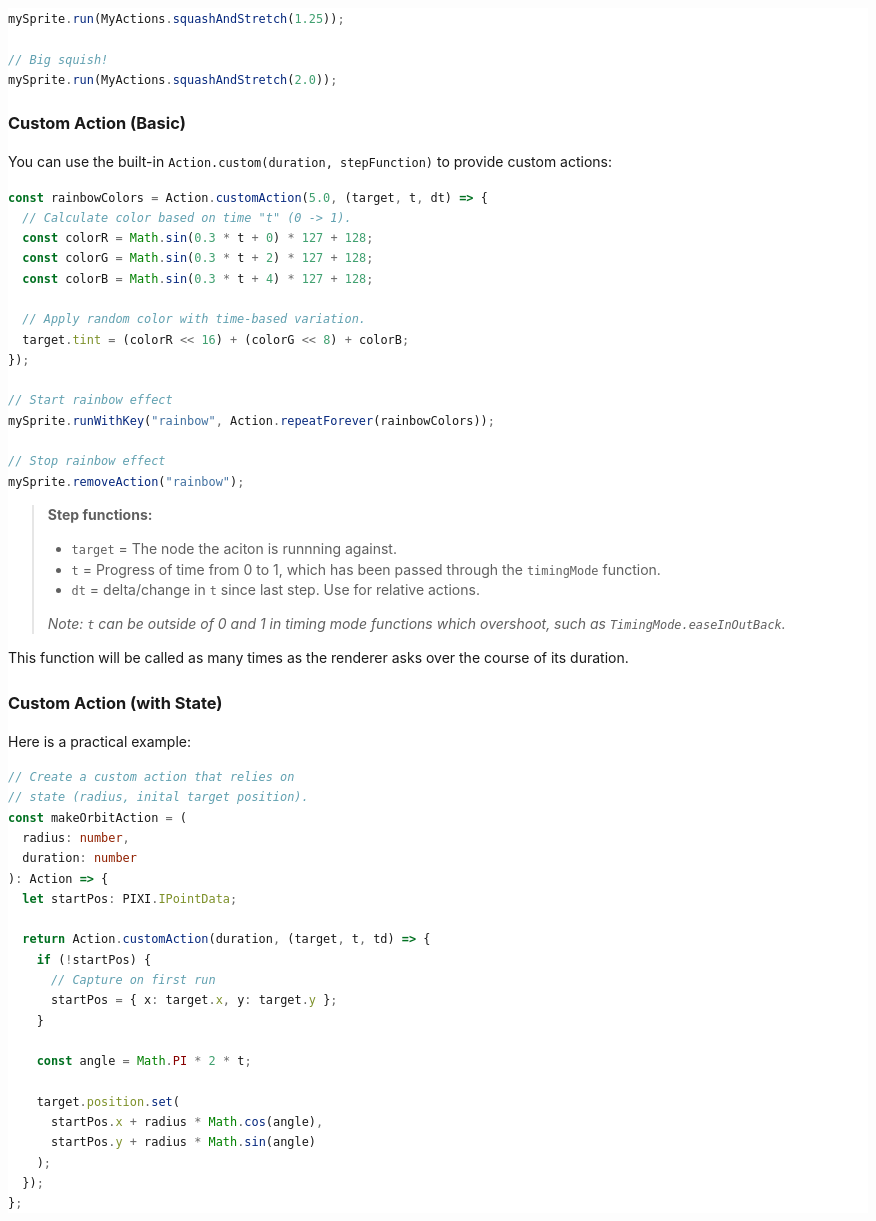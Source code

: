 ```ts
mySprite.run(MyActions.squashAndStretch(1.25));

// Big squish!
mySprite.run(MyActions.squashAndStretch(2.0));
```

### Custom Action (Basic)

You can use the built-in `Action.custom(duration, stepFunction)` to provide custom actions:

```ts
const rainbowColors = Action.customAction(5.0, (target, t, dt) => {
  // Calculate color based on time "t" (0 -> 1).
  const colorR = Math.sin(0.3 * t + 0) * 127 + 128;
  const colorG = Math.sin(0.3 * t + 2) * 127 + 128;
  const colorB = Math.sin(0.3 * t + 4) * 127 + 128;

  // Apply random color with time-based variation.
  target.tint = (colorR << 16) + (colorG << 8) + colorB;
});

// Start rainbow effect
mySprite.runWithKey("rainbow", Action.repeatForever(rainbowColors));

// Stop rainbow effect
mySprite.removeAction("rainbow");
```

> **Step functions:**
> - `target` = The node the aciton is runnning against.
> - `t` = Progress of time from 0 to 1, which has been passed through the `timingMode` function.
> - `dt` = delta/change in `t` since last step. Use for relative actions.
>
> _Note: `t` can be outside of 0 and 1 in timing mode functions which overshoot, such as `TimingMode.easeInOutBack`._

This function will be called as many times as the renderer asks over the course of its duration.

### Custom Action (with State)

Here is a practical example:

```ts
// Create a custom action that relies on
// state (radius, inital target position).
const makeOrbitAction = (
  radius: number,
  duration: number
): Action => {
  let startPos: PIXI.IPointData;

  return Action.customAction(duration, (target, t, td) => {
    if (!startPos) {
      // Capture on first run
      startPos = { x: target.x, y: target.y };
    }

    const angle = Math.PI * 2 * t;

    target.position.set(
      startPos.x + radius * Math.cos(angle),
      startPos.y + radius * Math.sin(angle)
    );
  });
};

```